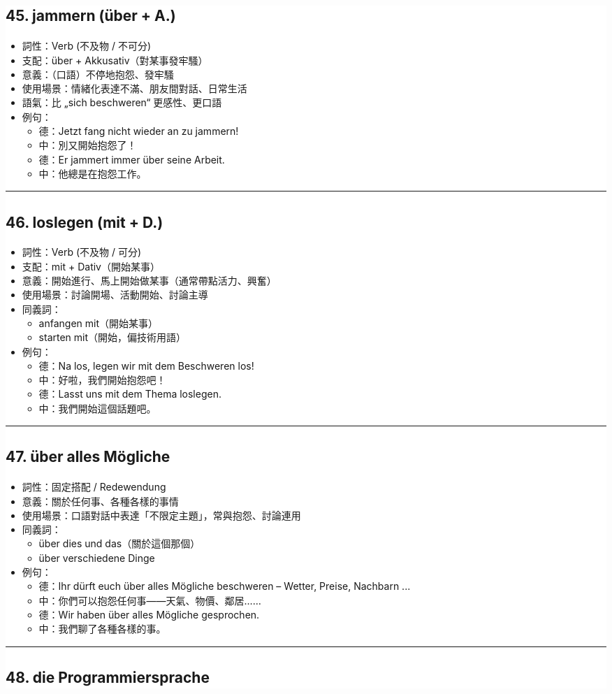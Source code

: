 
## 45. jammern (über + A.)

- 詞性：Verb (不及物 / 不可分)
- 支配：über + Akkusativ（對某事發牢騷）
- 意義：（口語）不停地抱怨、發牢騷
- 使用場景：情緒化表達不滿、朋友間對話、日常生活
- 語氣：比 „sich beschweren“ 更感性、更口語
- 例句：
  - 德：Jetzt fang nicht wieder an zu jammern!
  - 中：別又開始抱怨了！
  - 德：Er jammert immer über seine Arbeit.
  - 中：他總是在抱怨工作。

---

## 46. loslegen (mit + D.)

- 詞性：Verb (不及物 / 可分)
- 支配：mit + Dativ（開始某事）
- 意義：開始進行、馬上開始做某事（通常帶點活力、興奮）
- 使用場景：討論開場、活動開始、討論主導
- 同義詞：
  - anfangen mit（開始某事）
  - starten mit（開始，偏技術用語）
- 例句：
  - 德：Na los, legen wir mit dem Beschweren los!
  - 中：好啦，我們開始抱怨吧！
  - 德：Lasst uns mit dem Thema loslegen.
  - 中：我們開始這個話題吧。

---

## 47. über alles Mögliche

- 詞性：固定搭配 / Redewendung
- 意義：關於任何事、各種各樣的事情
- 使用場景：口語對話中表達「不限定主題」，常與抱怨、討論連用
- 同義詞：
  - über dies und das（關於這個那個）
  - über verschiedene Dinge
- 例句：
  - 德：Ihr dürft euch über alles Mögliche beschweren – Wetter, Preise, Nachbarn ...
  - 中：你們可以抱怨任何事——天氣、物價、鄰居……
  - 德：Wir haben über alles Mögliche gesprochen.
  - 中：我們聊了各種各樣的事。

---

## 48. die Programmiersprache
